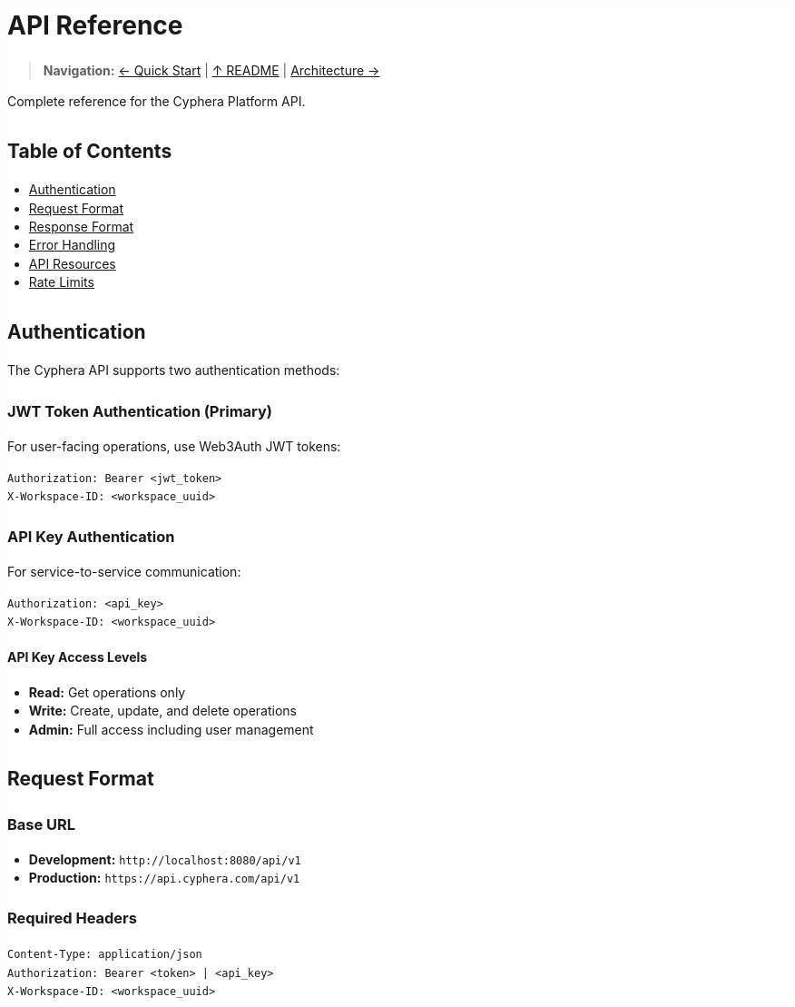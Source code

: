 # API Reference

> **Navigation:** [← Quick Start](quick-start.md) | [↑ README](../README.md) | [Architecture →](architecture.md)

Complete reference for the Cyphera Platform API.

## Table of Contents

- [Authentication](#authentication)
- [Request Format](#request-format)
- [Response Format](#response-format)
- [Error Handling](#error-handling)
- [API Resources](#api-resources)
- [Rate Limits](#rate-limits)

## Authentication

The Cyphera API supports two authentication methods:

### JWT Token Authentication (Primary)
For user-facing operations, use Web3Auth JWT tokens:

```http
Authorization: Bearer <jwt_token>
X-Workspace-ID: <workspace_uuid>
```

### API Key Authentication
For service-to-service communication:

```http
Authorization: <api_key>
X-Workspace-ID: <workspace_uuid>
```

#### API Key Access Levels
- **Read:** Get operations only
- **Write:** Create, update, and delete operations
- **Admin:** Full access including user management

## Request Format

### Base URL
- **Development:** `http://localhost:8080/api/v1`
- **Production:** `https://api.cyphera.com/api/v1`

### Required Headers
```http
Content-Type: application/json
Authorization: Bearer <token> | <api_key>
X-Workspace-ID: <workspace_uuid>
```
